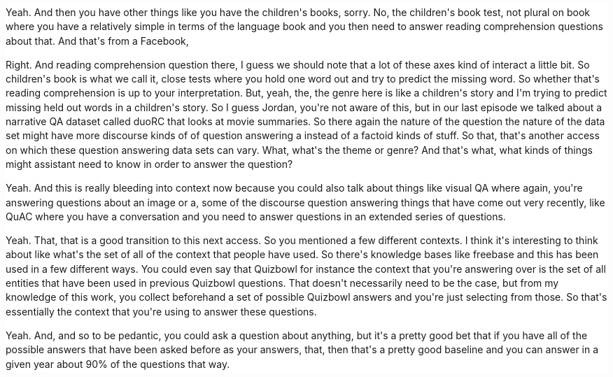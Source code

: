 </turn>


<turn speaker="Jordan Boyd-Graber" timestamp="13:09">

Yeah. And then you have other things like you have the children's books, sorry. No, the children's
book test, not plural on book where you have a relatively simple in terms of the language book and
you then need to answer reading comprehension questions about that. And that's from a Facebook,

</turn>


<turn speaker="Matt Gardner" timestamp="13:27">

Right. And reading comprehension question there, I guess we should note that a lot of these axes
kind of interact a little bit. So children's book is what we call it, close tests where you hold one
word out and try to predict the missing word. So whether that's reading comprehension is up to your
interpretation. But, yeah, the, the genre here is like a children's story and I'm trying to predict
missing held out words in a children's story. So I guess Jordan, you're not aware of this, but in
our last episode we talked about a narrative QA dataset called duoRC that looks at movie summaries.
So there again the nature of the question the nature of the data set might have more discourse kinds
of of question answering a instead of a factoid kinds of stuff. So that, that's another access on
which these question answering data sets can vary. What, what's the theme or genre? And that's what,
what kinds of things might assistant need to know in order to answer the question?

</turn>


<turn speaker="Jordan Boyd-Graber" timestamp="14:29">

Yeah. And this is really bleeding into context now because you could also talk about things like
visual QA where again, you're answering questions about an image or a, some of the discourse
question answering things that have come out very recently, like QuAC where you have a conversation
and you need to answer questions in an extended series of questions.

</turn>


<turn speaker="Matt Gardner" timestamp="14:51">

Yeah. That, that is a good transition to this next access. So you mentioned a few different
contexts. I think it's interesting to think about like what's the set of all of the context that
people have used. So there's knowledge bases like freebase and this has been used in a few different
ways. You could even say that Quizbowl for instance the context that you're answering over is the
set of all entities that have been used in previous Quizbowl questions. That doesn't necessarily
need to be the case, but from my knowledge of this work, you collect beforehand a set of possible
Quizbowl answers and you're just selecting from those. So that's essentially the context that you're
using to answer these questions.

</turn>


<turn speaker="Jordan Boyd-Graber" timestamp="15:35">

Yeah. And, and so to be pedantic, you could ask a question about anything, but it's a pretty good
bet that if you have all of the possible answers that have been asked before as your answers, that,
then that's a pretty good baseline and you can answer in a given year about 90% of the questions
that way.
